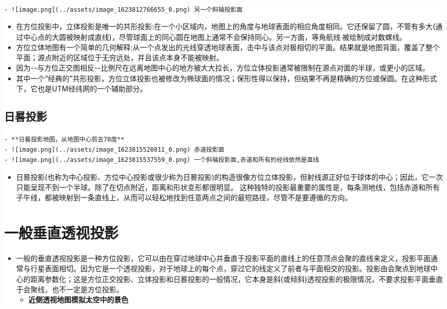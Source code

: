 	- ![image.png](../assets/image_1623812766655_0.png) 另一个斜轴投影面
- 在方位投影中，立体投影是唯一的共形投影:在一个小区域内，地图上的角度与地球表面的相应角度相同。它还保留了圆，不管有多大(通过中心点的大圆被映射成直线)，尽管球面上的同心圆在地图上通常不会保持同心。另一方面，等角航线 被绘制成对数螺线。
- 方位立体地图有一个简单的几何解释:从一个点发出的光线穿透地球表面，击中与该点对极相切的平面。结果就是地图背面，覆盖了整个平面；源点附近的区域位于无穷远处，并且该点本身不能被映射。
- 因为--与方位正交图相反--比例尺在远离地图中心的地方被大大拉长，方位立体投影通常被限制在源点对面的半球，或更小的区域。
- 其中一个“经典的”共形投影，方位立体投影也被修改为椭球面的情况；保形性得以保持，但结果不再是精确的方位或保圆。在这种形式下，它也是UTM经纬网的一个辅助部分。
## 日晷投影
	- **日晷投影地图，从地图中心剪去70度**
	- ![image.png](../assets/image_1623815520811_0.png) 赤道投影面
	- ![image.png](../assets/image_1623815537559_0.png) 一个斜轴投影面,赤道和所有的经线依然是直线
- 日晷投影(也称为中心投影、方位中心投影或很少称为日晷投影)的构造很像方位立体投影，但射线源正好位于球体的中心；因此，它一次只能呈现不到一个半球。除了在切点附近，距离和形状变形都很明显。
  这种独特的投影最重要的属性是，每条测地线，包括赤道和所有子午线，都被映射到一条直线上，从而可以轻松地找到任意两点之间的最短路径，尽管不是要遵循的方向。
# 一般垂直透视投影
- 一般的垂直透视投影是一种方位投影，它可以由在穿过地球中心并垂直于投影平面的直线上的任意顶点会聚的直线来定义，投影平面通常与行星表面相切。因为它是一个透视投影，对于地球上的每个点，穿过它的线定义了前者与平面相交的投影。投影由会聚点到地球中心的距离参数化；这是方位正交投影、立体投影和日晷投影的一般情况，它本身是斜(或倾斜)透视投影的极限情况，不要求投影平面垂直于会聚线，也不一定是方位投影。
	- **近侧透视地图模拟太空中的景色**